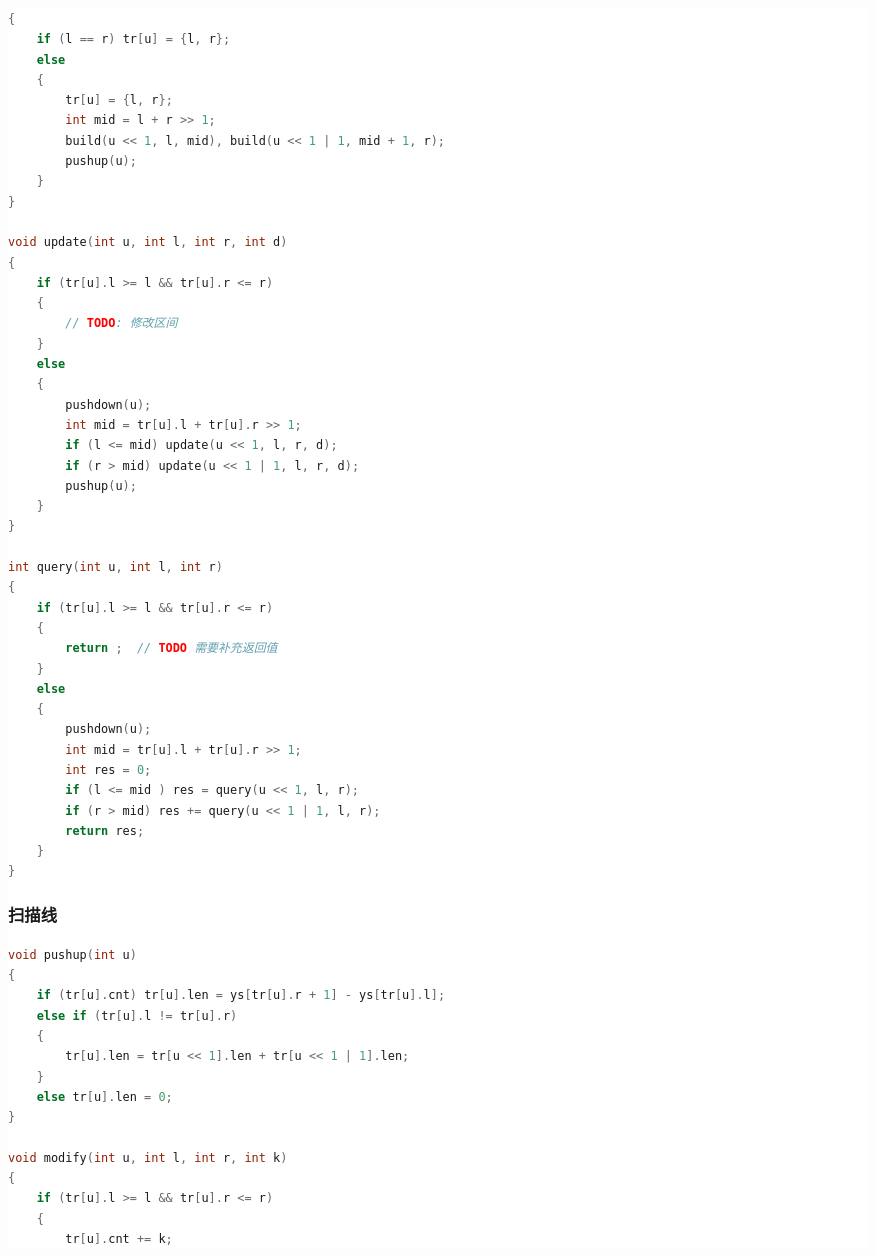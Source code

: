```c
{
    if (l == r) tr[u] = {l, r};
    else
    {
        tr[u] = {l, r};
        int mid = l + r >> 1;
        build(u << 1, l, mid), build(u << 1 | 1, mid + 1, r);
        pushup(u);
    }
}

void update(int u, int l, int r, int d)
{
    if (tr[u].l >= l && tr[u].r <= r)
    {
        // TODO: 修改区间
    }
    else
    {
        pushdown(u);
        int mid = tr[u].l + tr[u].r >> 1;
        if (l <= mid) update(u << 1, l, r, d);
        if (r > mid) update(u << 1 | 1, l, r, d);
        pushup(u);
    }
}

int query(int u, int l, int r)
{
    if (tr[u].l >= l && tr[u].r <= r)
    {
        return ;  // TODO 需要补充返回值
    }
    else
    {
        pushdown(u);
        int mid = tr[u].l + tr[u].r >> 1;
        int res = 0;
        if (l <= mid ) res = query(u << 1, l, r);
        if (r > mid) res += query(u << 1 | 1, l, r);
        return res;
    }
}
```

### 扫描线

```c
void pushup(int u)
{
    if (tr[u].cnt) tr[u].len = ys[tr[u].r + 1] - ys[tr[u].l];
    else if (tr[u].l != tr[u].r)
    {
        tr[u].len = tr[u << 1].len + tr[u << 1 | 1].len;
    }
    else tr[u].len = 0;
}

void modify(int u, int l, int r, int k)
{
    if (tr[u].l >= l && tr[u].r <= r)
    {
        tr[u].cnt += k;
```